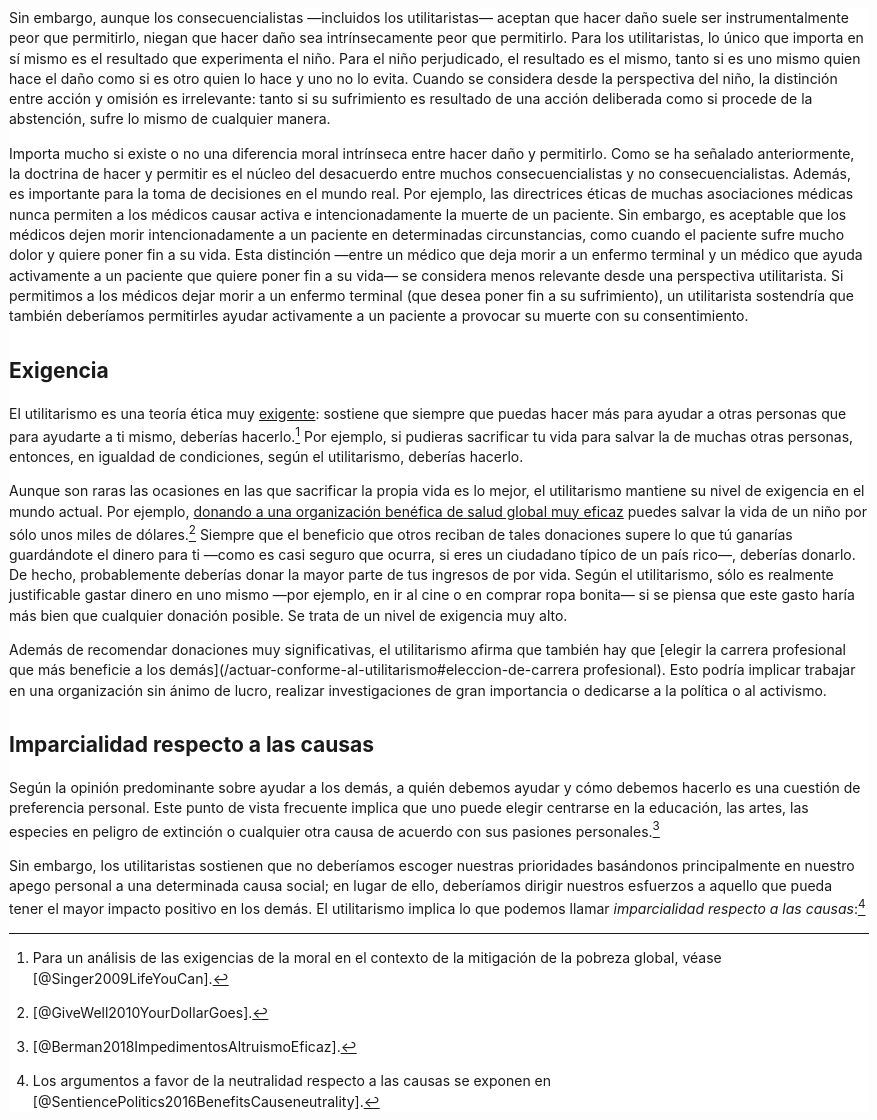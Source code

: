 Sin embargo, aunque los consecuencialistas —incluidos los utilitaristas— aceptan que hacer daño suele ser instrumentalmente peor que permitirlo, niegan que hacer daño sea intrínsecamente peor que permitirlo. Para los utilitaristas, lo único que importa en sí mismo es el resultado que experimenta el niño. Para el niño perjudicado, el resultado es el mismo, tanto si es uno mismo quien hace el daño como si es otro quien lo hace y uno no lo evita. Cuando se considera desde la perspectiva del niño, la distinción entre acción y omisión es irrelevante: tanto si su sufrimiento es resultado de una acción deliberada como si procede de la abstención, sufre lo mismo de cualquier manera.

Importa mucho si existe o no una diferencia moral intrínseca entre hacer daño y permitirlo. Como se ha señalado anteriormente, la doctrina de hacer y permitir es el núcleo del desacuerdo entre muchos consecuencialistas y no consecuencialistas. Además, es importante para la toma de decisiones en el mundo real. Por ejemplo, las directrices éticas de muchas asociaciones médicas nunca permiten a los médicos causar activa e intencionadamente la muerte de un paciente. Sin embargo, es aceptable que los médicos dejen morir intencionadamente a un paciente en determinadas circunstancias, como cuando el paciente sufre mucho dolor y quiere poner fin a su vida. Esta distinción —entre un médico que deja morir a un enfermo terminal y un médico que ayuda activamente a un paciente que quiere poner fin a su vida— se considera menos relevante desde una perspectiva utilitarista. Si permitimos a los médicos dejar morir a un enfermo terminal (que desea poner fin a su sufrimiento), un utilitarista sostendría que también deberíamos permitirles ayudar activamente a un paciente a provocar su muerte con su consentimiento.

## Exigencia

El utilitarismo es una teoría ética muy [exigente](/objeciones-al-utilitarismo/exigencia): sostiene que siempre que puedas hacer más para ayudar a otras personas que para ayudarte a ti mismo, deberías hacerlo.[^2] Por ejemplo, si pudieras sacrificar tu vida para salvar la de muchas otras personas, entonces, en igualdad de condiciones, según el utilitarismo, deberías hacerlo.

Aunque son raras las ocasiones en las que sacrificar la propia vida es lo mejor, el utilitarismo mantiene su nivel de exigencia en el mundo actual. Por ejemplo, [donando a una organización benéfica de salud global muy eficaz](/actuar-conforme-utilitarismo#donar-a-organizaciones-beneficas) puedes salvar la vida de un niño por sólo unos miles de dólares.[^3] Siempre que el beneficio que otros reciban de tales donaciones supere lo que tú ganarías guardándote el dinero para ti —como es casi seguro que ocurra, si eres un ciudadano típico de un país rico—, deberías donarlo. De hecho, probablemente deberías donar la mayor parte de tus ingresos de por vida. Según el utilitarismo, sólo es realmente justificable gastar dinero en uno mismo —por ejemplo, en ir al cine o en comprar ropa bonita— si se piensa que este gasto haría más bien que cualquier donación posible. Se trata de un nivel de exigencia muy alto.

Además de recomendar donaciones muy significativas, el utilitarismo afirma que también hay que [elegir la carrera profesional que más beneficie a los demás](/actuar-conforme-al-utilitarismo#eleccion-de-carrera profesional). Esto podría implicar trabajar en una organización sin ánimo de lucro, realizar investigaciones de gran importancia o dedicarse a la política o al activismo.

## Imparcialidad respecto a las causas

Según la opinión predominante sobre ayudar a los demás, a quién debemos ayudar y cómo debemos hacerlo es una cuestión de preferencia personal. Este punto de vista frecuente implica que uno puede elegir centrarse en la educación, las artes, las especies en peligro de extinción o cualquier otra causa de acuerdo con sus pasiones personales.[^4]

Sin embargo, los utilitaristas sostienen que no deberíamos escoger nuestras prioridades basándonos principalmente en nuestro apego personal a una determinada causa social; en lugar de ello, deberíamos dirigir nuestros esfuerzos a aquello que pueda tener el mayor impacto positivo en los demás. El utilitarismo implica lo que podemos llamar _imparcialidad respecto a las causas_:[^5]


[^1]: [@Sidgwick1907MethodsEthics, p. 414].
[^2]: Para un análisis de las exigencias de la moral en el contexto de la mitigación de la pobreza global, véase [@Singer2009LifeYouCan].
[^3]: [@GiveWell2010YourDollarGoes].
[^4]: [@Berman2018ImpedimentosAltruismoEficaz].
[^5]: Los argumentos a favor de la neutralidad respecto a las causas se exponen en [@SentiencePolitics2016BenefitsCauseneutrality].
[^6]: [@Ord2013MoralImperativeCosteffectiveness].
[^7]: Cf. [@Singer1981ExpandingCircleEthics].
[^8]: [@Singer2011PracticalEthics, p. 50].
[^9]: Cf. [@MacAskill2015DoingGoodBetter, chap. 1].
[^10]: [@Singer2002AnimalLiberation, p. 9]. De hecho, hay evidencia psicológica que sugiere que el especismo va de la mano de otras actitudes discriminatorias como el racismo, el sexismo y la homofobia: Cf. [@Caviola2019MoralStandingAnimals].
[^11]: Por ejemplo, véase [@Low2012CambridgeDeclaraciónConciencia].
[^12]: [@Tomasik2019CuántosSalvajes].
[^15]: [@Adams2008LongtermAstrophysicalProcesses].
[^16]: Para un debate sobre esta idea y sus supuestos subyacentes, véase [@Beckstead2013OverwhelmingImportanceShaping].
[^17]: Cf. [@Greaves2021CaseStrongLongtermism, sec. 4.1].
[^18]: Para un análisis detallado de los riesgos existenciales y la importancia moral del futuro a largo plazo de la humanidad, véase [@Ord2020PrecipiceExistentialRisk].
[^19]: Para un artículo clásico sobre la importancia de reducir el riesgo existencial, véase [@Bostrom2013ExistentialRiskPrevention].
[^20]: Nótese que el profesor William MacAskill, coautor de este sitio web, también es coautor de este artículo.
[^21]: Como explica [el capítulo 2](/tipos-de-utilitarismo#utilitarismo-multinivel-y-utilitarismo-de-un-solo-nivel): “que sepamos, nadie ha defendido nunca el utilitarismo de un solo nivel, ni siquiera los utilitaristas clásicos. Calcular deliberadamente las consecuencias esperadas de nuestras acciones es propenso a errores y se corre el riesgo de caer en la parálisis de la decisión.”
[^27]: Esto podría o no incluir la realización de algunos “cálculos de servilleta” para estimar el valor esperado. Aun así, para maximizar realmente el valor esperado, estos cálculos ingenuos deben atenuarse con restricciones contra la planificación inescrupulosa, dado nuestro juicio previo de que lo más probable es que esta última sea contraproducente. Es decir, si calculamos un "valor esperado" explícito ligeramente superior para un acto que para otro, pero el primero implica una infracción flagrante de las normas, probablemente deberíamos concluir que la segunda opción (más segura) es _realmente_ mejor en términos esperados.
